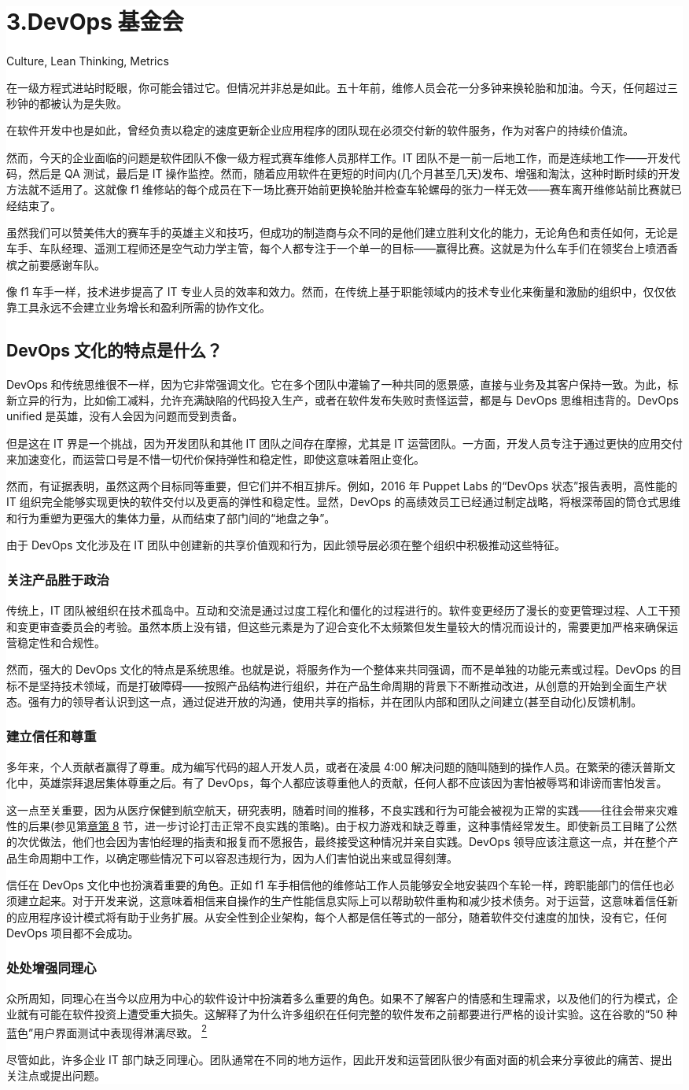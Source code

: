 # 3.DevOps 基金会

Culture, Lean Thinking, Metrics

在一级方程式进站时眨眼，你可能会错过它。但情况并非总是如此。五十年前，维修人员会花一分多钟来换轮胎和加油。今天，任何超过三秒钟的都被认为是失败。

在软件开发中也是如此，曾经负责以稳定的速度更新企业应用程序的团队现在必须交付新的软件服务，作为对客户的持续价值流。

然而，今天的企业面临的问题是软件团队不像一级方程式赛车维修人员那样工作。IT 团队不是一前一后地工作，而是连续地工作——开发代码，然后是 QA 测试，最后是 IT 操作监控。然而，随着应用软件在更短的时间内(几个月甚至几天)发布、增强和淘汰，这种时断时续的开发方法就不适用了。这就像 f1 维修站的每个成员在下一场比赛开始前更换轮胎并检查车轮螺母的张力一样无效——赛车离开维修站前比赛就已经结束了。

虽然我们可以赞美伟大的赛车手的英雄主义和技巧，但成功的制造商与众不同的是他们建立胜利文化的能力，无论角色和责任如何，无论是车手、车队经理、遥测工程师还是空气动力学主管，每个人都专注于一个单一的目标——赢得比赛。这就是为什么车手们在领奖台上喷洒香槟之前要感谢车队。

像 f1 车手一样，技术进步提高了 IT 专业人员的效率和效力。然而，在传统上基于职能领域内的技术专业化来衡量和激励的组织中，仅仅依靠工具永远不会建立业务增长和盈利所需的协作文化。

## DevOps 文化的特点是什么？

DevOps 和传统思维很不一样，因为它非常强调文化。它在多个团队中灌输了一种共同的愿景感，直接与业务及其客户保持一致。为此，标新立异的行为，比如偷工减料，允许充满缺陷的代码投入生产，或者在软件发布失败时责怪运营，都是与 DevOps 思维相违背的。DevOps unified 是英雄，没有人会因为问题而受到责备。

但是这在 IT 界是一个挑战，因为开发团队和其他 IT 团队之间存在摩擦，尤其是 IT 运营团队。一方面，开发人员专注于通过更快的应用交付来加速变化，而运营口号是不惜一切代价保持弹性和稳定性，即使这意味着阻止变化。

然而，有证据表明，虽然这两个目标同等重要，但它们并不相互排斥。例如，2016 年 Puppet Labs 的“DevOps 状态”报告表明，高性能的 IT 组织完全能够实现更快的软件交付以及更高的弹性和稳定性。显然，DevOps 的高绩效员工已经通过制定战略，将根深蒂固的筒仓式思维和行为重塑为更强大的集体力量，从而结束了部门间的“地盘之争”。

由于 DevOps 文化涉及在 IT 团队中创建新的共享价值观和行为，因此领导层必须在整个组织中积极推动这些特征。

### 关注产品胜于政治

传统上，IT 团队被组织在技术孤岛中。互动和交流是通过过度工程化和僵化的过程进行的。软件变更经历了漫长的变更管理过程、人工干预和变更审查委员会的考验。虽然本质上没有错，但这些元素是为了迎合变化不太频繁但发生量较大的情况而设计的，需要更加严格来确保运营稳定性和合规性。

然而，强大的 DevOps 文化的特点是系统思维。也就是说，将服务作为一个整体来共同强调，而不是单独的功能元素或过程。DevOps 的目标不是坚持技术领域，而是打破障碍——按照产品结构进行组织，并在产品生命周期的背景下不断推动改进，从创意的开始到全面生产状态。强有力的领导者认识到这一点，通过促进开放的沟通，使用共享的指标，并在团队内部和团队之间建立(甚至自动化)反馈机制。

### 建立信任和尊重

多年来，个人贡献者赢得了尊重。成为编写代码的超人开发人员，或者在凌晨 4:00 解决问题的随叫随到的操作人员。在繁荣的德沃普斯文化中，英雄崇拜退居集体尊重之后。有了 DevOps，每个人都应该尊重他人的贡献，任何人都不应该因为害怕被辱骂和诽谤而害怕发言。

这一点至关重要，因为从医疗保健到航空航天，研究表明，随着时间的推移，不良实践和行为可能会被视为正常的实践——往往会带来灾难性的后果(参见第[章第 8](08.html) 节，进一步讨论打击正常不良实践的策略)。由于权力游戏和缺乏尊重，这种事情经常发生。即使新员工目睹了公然的次优做法，他们也会因为害怕经理的指责和报复而不愿报告，最终接受这种情况并亲自实践。DevOps 领导应该注意这一点，并在整个产品生命周期中工作，以确定哪些情况下可以容忍违规行为，因为人们害怕说出来或显得刻薄。

信任在 DevOps 文化中也扮演着重要的角色。正如 f1 车手相信他的维修站工作人员能够安全地安装四个车轮一样，跨职能部门的信任也必须建立起来。对于开发来说，这意味着相信来自操作的生产性能信息实际上可以帮助软件重构和减少技术债务。对于运营，这意味着信任新的应用程序设计模式将有助于业务扩展。从安全性到企业架构，每个人都是信任等式的一部分，随着软件交付速度的加快，没有它，任何 DevOps 项目都不会成功。

### 处处增强同理心

众所周知，同理心在当今以应用为中心的软件设计中扮演着多么重要的角色。如果不了解客户的情感和生理需求，以及他们的行为模式，企业就有可能在软件投资上遭受重大损失。这解释了为什么许多组织在任何完整的软件发布之前都要进行严格的设计实验。这在谷歌的“50 种蓝色”用户界面测试中表现得淋漓尽致。 [<sup>2</sup>](#Fn2)

尽管如此，许多企业 IT 部门缺乏同理心。团队通常在不同的地方运作，因此开发和运营团队很少有面对面的机会来分享彼此的痛苦、提出关注点或提出问题。
